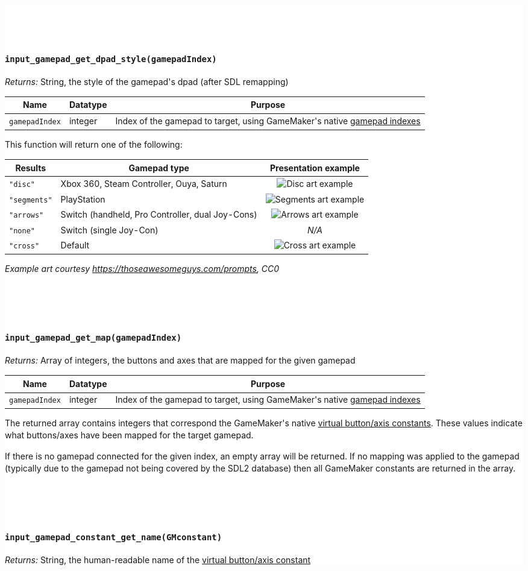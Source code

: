 &nbsp;

&nbsp;

### `input_gamepad_get_dpad_style(gamepadIndex)`

*Returns:* String, the style of the gamepad's dpad (after SDL remapping)

|Name          |Datatype                  |Purpose                                               |
|--------------|--------------------------|------------------------------------------------------|
|`gamepadIndex`|integer                   |Index of the gamepad to target, using GameMaker's native [gamepad indexes](https://docs2.yoyogames.com/source/_build/3_scripting/4_gml_reference/controls/gamepad%20input/index.html)|

This function will return one of the following:

|Results        |Gamepad type                                    |Presentation example |
|---------------|------------------------------------------------|:-------------------:|
|`"disc"`       |Xbox 360, Steam Controller, Ouya, Saturn        |<img alt="Disc art example" width="150" src="https://i.imgur.com/IO0DjVQ.png">|
|`"segments"`   |PlayStation                                     |<img alt="Segments art example" width="150" src="https://i.imgur.com/Lmaya8O.png">|
|`"arrows"`     |Switch (handheld, Pro Controller, dual Joy-Cons)|<img alt="Arrows art example" width="150" src="https://i.imgur.com/V9qOstK.png">|
|`"none"`       |Switch (single Joy-Con)                         |*N/A*|
|`"cross"`      |Default                                         |<img alt="Cross art example" width="150" src="https://i.imgur.com/b7f8Gnj.png">|

*Example art courtesy https://thoseawesomeguys.com/prompts, CC0*

&nbsp;

&nbsp;

### `input_gamepad_get_map(gamepadIndex)`

*Returns:* Array of integers, the buttons and axes that are mapped for the given gamepad

|Name          |Datatype|Purpose                                               |
|--------------|--------|------------------------------------------------------|
|`gamepadIndex`|integer |Index of the gamepad to target, using GameMaker's native [gamepad indexes](https://docs2.yoyogames.com/source/_build/3_scripting/4_gml_reference/controls/gamepad%20input/index.html)|

The returned array contains integers that correspond the GameMaker's native [virtual button/axis constants](https://docs2.yoyogames.com/source/_build/3_scripting/4_gml_reference/controls/gamepad%20input/index.html). These values indicate what buttons/axes have been mapped for the target gamepad.

If there is no gamepad connected for the given index, an empty array will be returned. If no mapping was applied to the gamepad (typically due to the gamepad not being covered by the SDL2 database) then all GameMaker constants are returned in the array.

&nbsp;

&nbsp;

### `input_gamepad_constant_get_name(GMconstant)`

*Returns:* String, the human-readable name of the [virtual button/axis constant](https://docs2.yoyogames.com/source/_build/3_scripting/4_gml_reference/controls/gamepad%20input/index.html)
